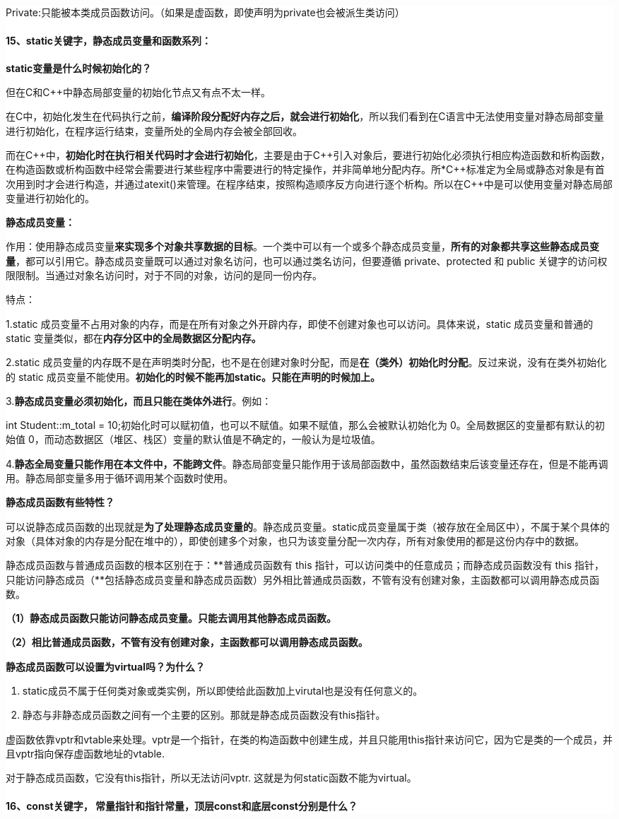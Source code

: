 Private:只能被本类成员函数访问。（如果是虚函数，即使声明为private也会被派生类访问）



#### **15、static关键字，静态成员变量和函数系列：**

**static变量是什么时候初始化的？**

但在C和C++中静态局部变量的初始化节点又有点不太一样。

在C中，初始化发生在代码执行之前，**编译阶段分配好内存之后，就会进行初始化**，所以我们看到在C语言中无法使用变量对静态局部变量进行初始化，在程序运行结束，变量所处的全局内存会被全部回收。

而在C++中，**初始化时在执行相关代码时才会进行初始化**，主要是由于C++引入对象后，要进行初始化必须执行相应构造函数和析构函数，在构造函数或析构函数中经常会需要进行某些程序中需要进行的特定操作，并非简单地分配内存。所*C++标准定为全局或静态对象是有首次用到时才会进行构造，并通过atexit()来管理。在程序结束，按照构造顺序反方向进行逐个析构。所以在C++中是可以使用变量对静态局部变量进行初始化的。

**静态成员变量：**

作用：使用静态成员变量**来实现多个对象共享数据的目标**。一个类中可以有一个或多个静态成员变量，**所有的对象都共享这些静态成员变量**，都可以引用它。静态成员变量既可以通过对象名访问，也可以通过类名访问，但要遵循 private、protected 和 public 关键字的访问权限限制。当通过对象名访问时，对于不同的对象，访问的是同一份内存。

特点：

1.static 成员变量不占用对象的内存，而是在所有对象之外开辟内存，即使不创建对象也可以访问。具体来说，static 成员变量和普通的 static 变量类似，都在**内存分区中的全局数据区分配内存。**

2.static 成员变量的内存既不是在声明类时分配，也不是在创建对象时分配，而是**在（类外）初始化时分配**。反过来说，没有在类外初始化的 static 成员变量不能使用。**初始化的时候不能再加static。只能在声明的时候加上。**

3.**静态成员变量必须初始化，而且只能在类体外进行**。例如：

int Student::m_total = 10;初始化时可以赋初值，也可以不赋值。如果不赋值，那么会被默认初始化为 0。全局数据区的变量都有默认的初始值 0，而动态数据区（堆区、栈区）变量的默认值是不确定的，一般认为是垃圾值。

4.**静态全局变量只能作用在本文件中，不能跨文件**。静态局部变量只能作用于该局部函数中，虽然函数结束后该变量还存在，但是不能再调用。静态局部变量多用于循环调用某个函数时使用。



**静态成员函数有些特性？**

可以说静态成员函数的出现就是**为了处理静态成员变量的**。静态成员变量。static成员变量属于类（被存放在全局区中），不属于某个具体的对象（具体对象的内存是分配在堆中的），即使创建多个对象，也只为该变量分配一次内存，所有对象使用的都是这份内存中的数据。

静态成员函数与普通成员函数的根本区别在于：**普通成员函数有 this 指针，可以访问类中的任意成员；而静态成员函数没有 this 指针，只能访问静态成员（**包括静态成员变量和静态成员函数）另外相比普通成员函数，不管有没有创建对象，主函数都可以调用静态成员函数。

**（1）静态成员函数只能访问静态成员变量。只能去调用其他静态成员函数。**

**（2）相比普通成员函数，不管有没有创建对象，主函数都可以调用静态成员函数。**



**静态成员函数可以设置为virtual吗？为什么？**

1. static成员不属于任何类对象或类实例，所以即使给此函数加上virutal也是没有任何意义的。

2. 静态与非静态成员函数之间有一个主要的区别。那就是静态成员函数没有this指针。

虚函数依靠vptr和vtable来处理。vptr是一个指针，在类的构造函数中创建生成，并且只能用this指针来访问它，因为它是类的一个成员，并且vptr指向保存虚函数地址的vtable.

对于静态成员函数，它没有this指针，所以无法访问vptr. 这就是为何static函数不能为virtual。



#### **16、const关键字， 常量指针和指针常量，顶层const和底层const分别是什么？**
